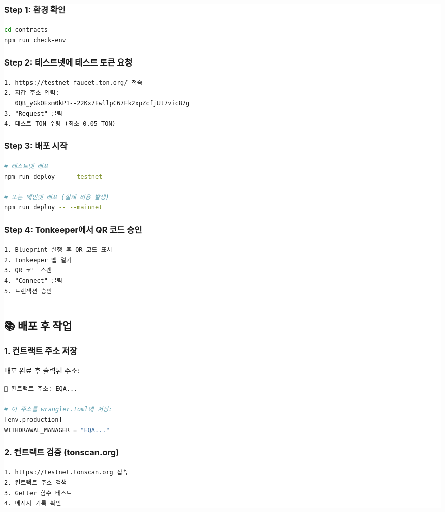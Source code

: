 ### Step 1: 환경 확인
```bash
cd contracts
npm run check-env
```

### Step 2: 테스트넷에 테스트 토큰 요청
```
1. https://testnet-faucet.ton.org/ 접속
2. 지갑 주소 입력:
   0QB_yGkOExm0kP1--22Kx7EwllpC67Fk2xpZcfjUt7vic87g
3. "Request" 클릭
4. 테스트 TON 수령 (최소 0.05 TON)
```

### Step 3: 배포 시작
```bash
# 테스트넷 배포
npm run deploy -- --testnet

# 또는 메인넷 배포 (실제 비용 발생)
npm run deploy -- --mainnet
```

### Step 4: Tonkeeper에서 QR 코드 승인
```
1. Blueprint 실행 후 QR 코드 표시
2. Tonkeeper 앱 열기
3. QR 코드 스캔
4. "Connect" 클릭
5. 트랜잭션 승인
```

---

## 📚 배포 후 작업

### 1. 컨트랙트 주소 저장
배포 완료 후 출력된 주소:
```bash
📍 컨트랙트 주소: EQA...

# 이 주소를 wrangler.toml에 저장:
[env.production]
WITHDRAWAL_MANAGER = "EQA..."
```

### 2. 컨트랙트 검증 (tonscan.org)
```
1. https://testnet.tonscan.org 접속
2. 컨트랙트 주소 검색
3. Getter 함수 테스트
4. 메시지 기록 확인
```

